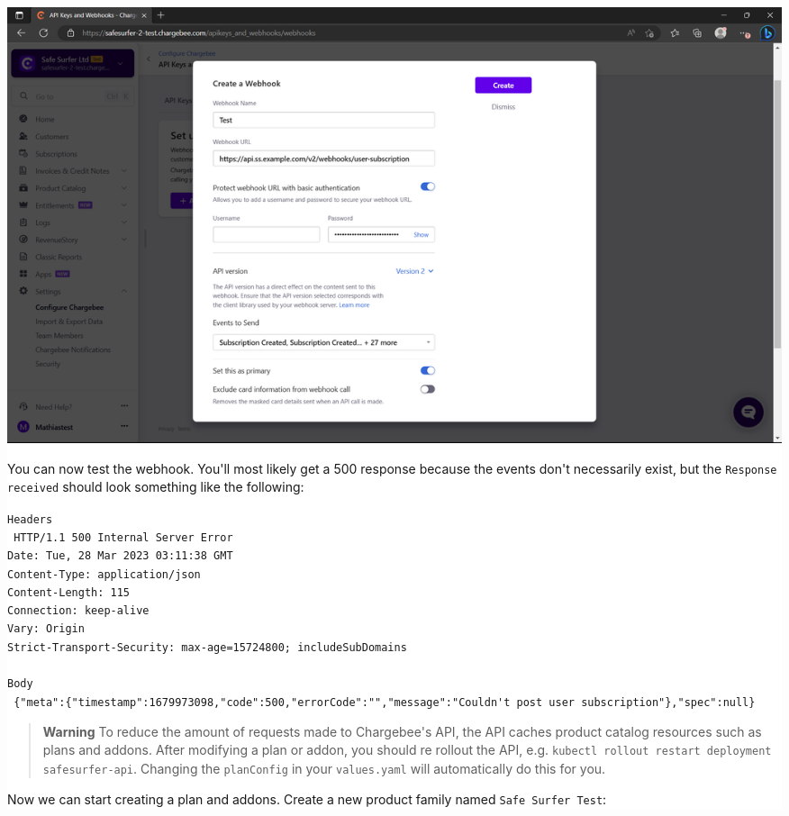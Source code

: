 ![](./img/chargebee-1.png)

You can now test the webhook. You'll most likely get a 500 response because the events don't necessarily exist, but the `Response received` should look something like the following:

```
Headers
 HTTP/1.1 500 Internal Server Error
Date: Tue, 28 Mar 2023 03:11:38 GMT
Content-Type: application/json
Content-Length: 115
Connection: keep-alive
Vary: Origin
Strict-Transport-Security: max-age=15724800; includeSubDomains
 
Body
 {"meta":{"timestamp":1679973098,"code":500,"errorCode":"","message":"Couldn't post user subscription"},"spec":null}
```

> **Warning**
> To reduce the amount of requests made to Chargebee's API, the API caches product catalog resources such as plans and addons. After modifying a plan or addon, you should re rollout the API, e.g. `kubectl rollout restart deployment safesurfer-api`. Changing the `planConfig` in your `values.yaml` will automatically do this for you.

Now we can start creating a plan and addons. Create a new product family named `Safe Surfer Test`:
